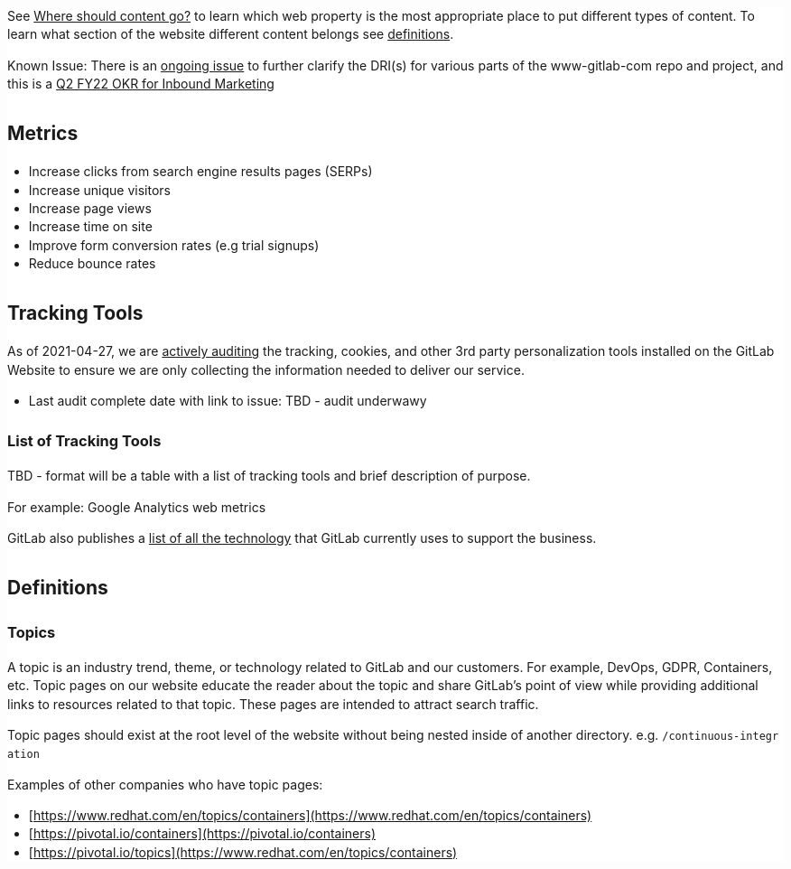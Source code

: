 See [Where should content go?](/handbook/git-page-update/#where-should-content-go) to learn which web property is the most appropriate place to put different types of content. To learn what section of the website different content belongs see [definitions](#definitions).

Known Issue: There is an [ongoing issue](https://gitlab.com/gitlab-com/Product/-/issues/1869) to further clarify the DRI(s) for various parts of the www-gitlab-com repo and project, and this is a [Q2 FY22 OKR for Inbound Marketing](https://gitlab.com/groups/gitlab-com/marketing/inbound-marketing/-/epics/332#note_602431848)

## Metrics

- Increase clicks from search engine results pages (SERPs)
- Increase unique visitors
- Increase page views
- Increase time on site
- Improve form conversion rates (e.g trial signups)
- Reduce bounce rates

## Tracking Tools

As of 2021-04-27, we are [actively auditing](https://gitlab.com/gitlab-com/marketing/inbound-marketing/marketing-website/-/issues/125) the tracking, cookies, and other 3rd party personalization tools installed on the GitLab Website to ensure we are only collecting the information needed to deliver our service.

* Last audit complete date with link to issue: TBD - audit underwawy

### List of Tracking Tools

TBD - format will be a table with a list of tracking tools and brief description of purpose.

For example: Google Analytics web metrics

GitLab also publishes a [list of all the technology](https://about.gitlab.com/handbook/business-technology/tech-stack-applications/) that GitLab currently uses to support the business.

## Definitions

### Topics

A topic is an industry trend, theme, or technology related to GitLab and our customers. For example, DevOps, GDPR, Containers, etc. Topic pages on our website educate the reader about the topic and share GitLab’s point of view while providing additional links to resources related to that topic. These pages are intended to attract search traffic.

Topic pages should exist at the root level of the website without being nested inside of another directory. e.g. `/continuous-integration`

Examples of other companies who have topic pages:

- [https://www.redhat.com/en/topics/containers](https://www.redhat.com/en/topics/containers)
- [https://pivotal.io/containers](https://pivotal.io/containers)
- [https://pivotal.io/topics](https://www.redhat.com/en/topics/containers)
